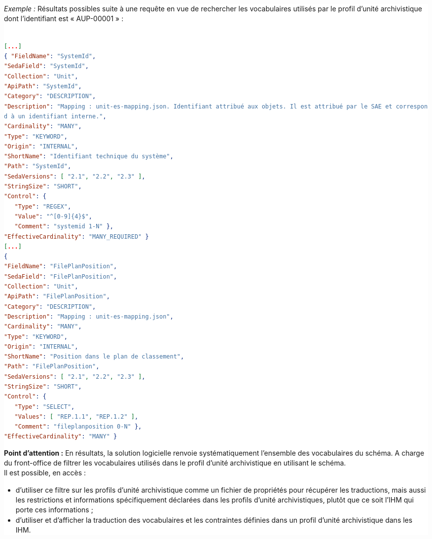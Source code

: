 *Exemple :* Résultats possibles suite à une requête en vue de rechercher les vocabulaires utilisés par le profil d’unité archivistique dont l’identifiant est  « AUP-00001 » :

```json

[...]
{ "FieldName": "SystemId", 
"SedaField": "SystemId", 
"Collection": "Unit", 
"ApiPath": "SystemId", 
"Category": "DESCRIPTION", 
"Description": "Mapping : unit-es-mapping.json. Identifiant attribué aux objets. Il est attribué par le SAE et correspond à un identifiant interne.", 
"Cardinality": "MANY", 
"Type": "KEYWORD", 
"Origin": "INTERNAL", 
"ShortName": "Identifiant technique du système", 
"Path": "SystemId", 
"SedaVersions": [ "2.1", "2.2", "2.3" ], 
"StringSize": "SHORT", 
"Control": { 
   "Type": "REGEX", 
   "Value": "^[0-9]{4}$", 
   "Comment": "systemid 1-N" }, 
"EffectiveCardinality": "MANY_REQUIRED" } 
[...]
{ 
"FieldName": "FilePlanPosition", 
"SedaField": "FilePlanPosition", 
"Collection": "Unit", 
"ApiPath": "FilePlanPosition", 
"Category": "DESCRIPTION", 
"Description": "Mapping : unit-es-mapping.json", 
"Cardinality": "MANY", 
"Type": "KEYWORD",
"Origin": "INTERNAL", 
"ShortName": "Position dans le plan de classement", 
"Path": "FilePlanPosition", 
"SedaVersions": [ "2.1", "2.2", "2.3" ], 
"StringSize": "SHORT", 
"Control": { 
   "Type": "SELECT", 
   "Values": [ "REP.1.1", "REP.1.2" ], 
   "Comment": "fileplanposition 0-N" }, 
"EffectiveCardinality": "MANY" } 

```
**Point d’attention :** En résultats, la solution logicielle renvoie systématiquement l’ensemble des vocabulaires du schéma. A charge du front-office de filtrer les vocabulaires utilisés dans le profil d’unité archivistique en utilisant le schéma.  
Il est possible, en accès :
- d’utiliser ce filtre sur les profils d’unité archivistique comme un fichier de propriétés pour récupérer les traductions, mais aussi les restrictions et informations spécifiquement déclarées dans les profils d’unité archivistiques, plutôt que ce soit l’IHM qui porte ces informations ;
- d’utiliser et d’afficher la traduction des vocabulaires et les contraintes définies dans un profil d’unité archivistique dans les IHM.
